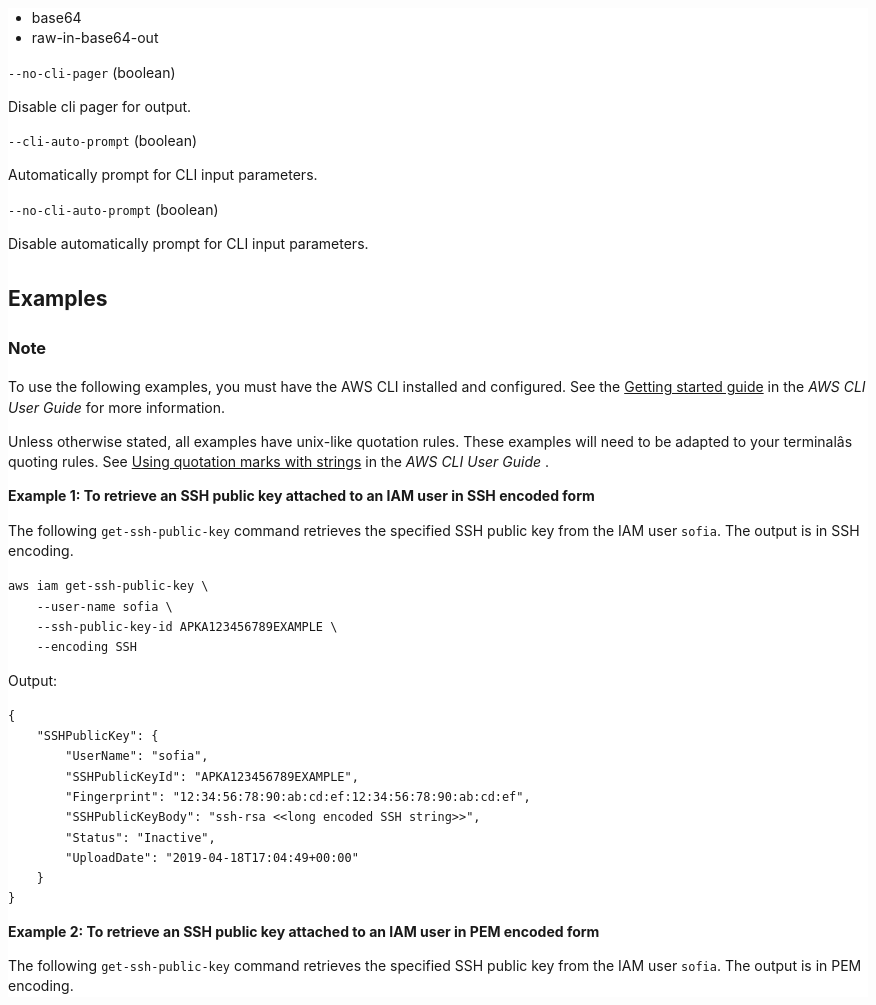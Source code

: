 - base64
- raw-in-base64-out

`--no-cli-pager` (boolean)

Disable cli pager for output.

`--cli-auto-prompt` (boolean)

Automatically prompt for CLI input parameters.

`--no-cli-auto-prompt` (boolean)

Disable automatically prompt for CLI input parameters.

## Examples

### Note

To use the following examples, you must have the AWS CLI installed and configured. See the [Getting started guide](https://docs.aws.amazon.com/cli/latest/userguide/cli-chap-getting-started.html) in the *AWS CLI User Guide* for more information.

Unless otherwise stated, all examples have unix-like quotation rules. These examples will need to be adapted to your terminalâs quoting rules. See [Using quotation marks with strings](https://docs.aws.amazon.com/cli/latest/userguide/cli-usage-parameters-quoting-strings.html) in the *AWS CLI User Guide* .

**Example 1: To retrieve an SSH public key attached to an IAM user in SSH encoded form**

The following `get-ssh-public-key` command retrieves the specified SSH public key from the IAM user `sofia`. The output is in SSH encoding.

```
aws iam get-ssh-public-key \
    --user-name sofia \
    --ssh-public-key-id APKA123456789EXAMPLE \
    --encoding SSH
```

Output:

```
{
    "SSHPublicKey": {
        "UserName": "sofia",
        "SSHPublicKeyId": "APKA123456789EXAMPLE",
        "Fingerprint": "12:34:56:78:90:ab:cd:ef:12:34:56:78:90:ab:cd:ef",
        "SSHPublicKeyBody": "ssh-rsa <<long encoded SSH string>>",
        "Status": "Inactive",
        "UploadDate": "2019-04-18T17:04:49+00:00"
    }
}
```

**Example 2: To retrieve an SSH public key attached to an IAM user in PEM encoded form**

The following `get-ssh-public-key` command retrieves the specified SSH public key from the IAM user `sofia`. The output is in PEM encoding.
